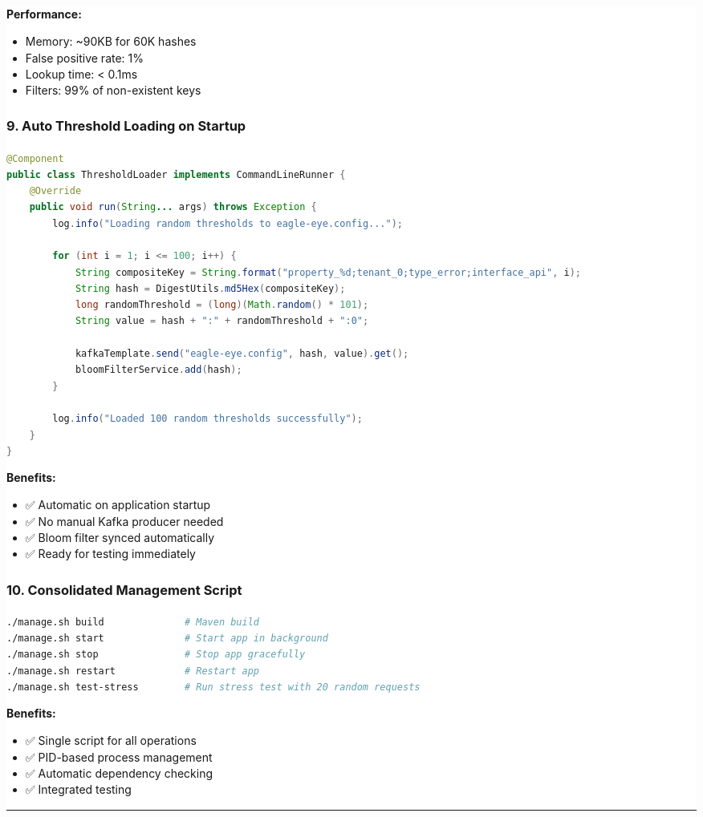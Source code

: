 **Performance:**
- Memory: ~90KB for 60K hashes
- False positive rate: 1%
- Lookup time: < 0.1ms
- Filters: 99% of non-existent keys

### 9. **Auto Threshold Loading on Startup**

```java
@Component
public class ThresholdLoader implements CommandLineRunner {
    @Override
    public void run(String... args) throws Exception {
        log.info("Loading random thresholds to eagle-eye.config...");

        for (int i = 1; i <= 100; i++) {
            String compositeKey = String.format("property_%d;tenant_0;type_error;interface_api", i);
            String hash = DigestUtils.md5Hex(compositeKey);
            long randomThreshold = (long)(Math.random() * 101);
            String value = hash + ":" + randomThreshold + ":0";

            kafkaTemplate.send("eagle-eye.config", hash, value).get();
            bloomFilterService.add(hash);
        }

        log.info("Loaded 100 random thresholds successfully");
    }
}
```

**Benefits:**
- ✅ Automatic on application startup
- ✅ No manual Kafka producer needed
- ✅ Bloom filter synced automatically
- ✅ Ready for testing immediately

### 10. **Consolidated Management Script**

```bash
./manage.sh build              # Maven build
./manage.sh start              # Start app in background
./manage.sh stop               # Stop app gracefully
./manage.sh restart            # Restart app
./manage.sh test-stress        # Run stress test with 20 random requests
```

**Benefits:**
- ✅ Single script for all operations
- ✅ PID-based process management
- ✅ Automatic dependency checking
- ✅ Integrated testing

---
